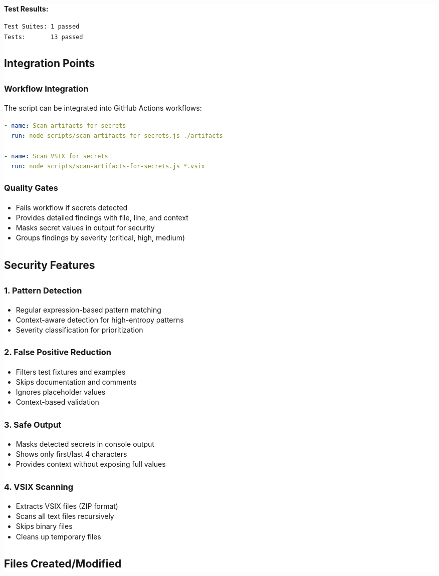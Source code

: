 **Test Results:**
```
Test Suites: 1 passed
Tests:       13 passed
```

## Integration Points

### Workflow Integration
The script can be integrated into GitHub Actions workflows:

```yaml
- name: Scan artifacts for secrets
  run: node scripts/scan-artifacts-for-secrets.js ./artifacts
  
- name: Scan VSIX for secrets
  run: node scripts/scan-artifacts-for-secrets.js *.vsix
```

### Quality Gates
- Fails workflow if secrets detected
- Provides detailed findings with file, line, and context
- Masks secret values in output for security
- Groups findings by severity (critical, high, medium)

## Security Features

### 1. Pattern Detection
- Regular expression-based pattern matching
- Context-aware detection for high-entropy patterns
- Severity classification for prioritization

### 2. False Positive Reduction
- Filters test fixtures and examples
- Skips documentation and comments
- Ignores placeholder values
- Context-based validation

### 3. Safe Output
- Masks detected secrets in console output
- Shows only first/last 4 characters
- Provides context without exposing full values

### 4. VSIX Scanning
- Extracts VSIX files (ZIP format)
- Scans all text files recursively
- Skips binary files
- Cleans up temporary files

## Files Created/Modified

